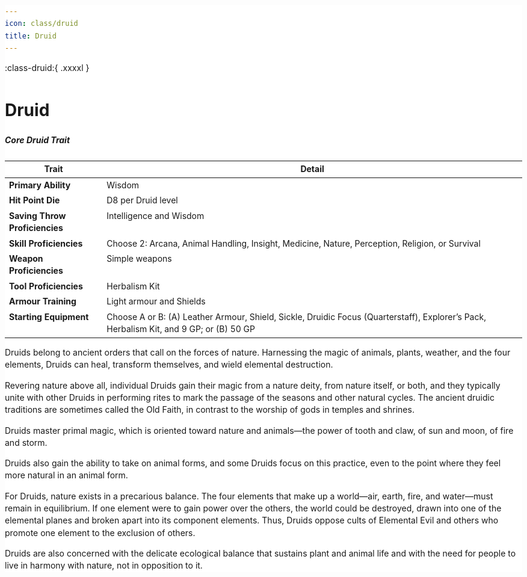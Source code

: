 ```yaml
---
icon: class/druid
title: Druid
---
```


:class-druid:{ .xxxxl }

# Druid

##### Core Druid Trait

| Trait | Detail |
|---|---|
| **Primary Ability** | Wisdom |
| **Hit Point Die** | D8 per Druid level |
| **Saving Throw Proficiencies** | Intelligence and Wisdom |
| **Skill Proficiencies** | Choose 2: Arcana, Animal Handling, Insight, Medicine, Nature, Perception, Religion, or Survival |
| **Weapon Proficiencies** | Simple weapons |
| **Tool Proficiencies** | Herbalism Kit |
| **Armour Training** | Light armour and Shields |
| **Starting Equipment** | Choose A or B: (A) Leather Armour, Shield, Sickle, Druidic Focus (Quarterstaff), Explorer’s Pack, Herbalism Kit, and 9 GP; or (B) 50 GP |

Druids belong to ancient orders that call on the forces of nature. Harnessing the magic of animals, plants, weather, and the four elements, Druids can heal, transform themselves, and wield elemental destruction.

Revering nature above all, individual Druids gain their magic from a nature deity, from nature itself, or both, and they typically unite with other Druids in performing rites to mark the passage of the seasons and other natural cycles. The ancient druidic traditions are sometimes called the Old Faith, in contrast to the worship of gods in temples and shrines.

Druids master primal magic, which is oriented toward nature and animals—the power of tooth and claw, of sun and moon, of fire and storm.

Druids also gain the ability to take on animal forms, and some Druids focus on this practice, even to the point where they feel more natural in an animal form.

For Druids, nature exists in a precarious balance. The four elements that make up a world—air, earth, fire, and water—must remain in equilibrium. If one element were to gain power over the others, the world could be destroyed, drawn into one of the elemental planes and broken apart into its component elements. Thus, Druids oppose cults of Elemental Evil and others who promote one element to the exclusion of others.

Druids are also concerned with the delicate ecological balance that sustains plant and animal life and with the need for people to live in harmony with nature, not in opposition to it.
